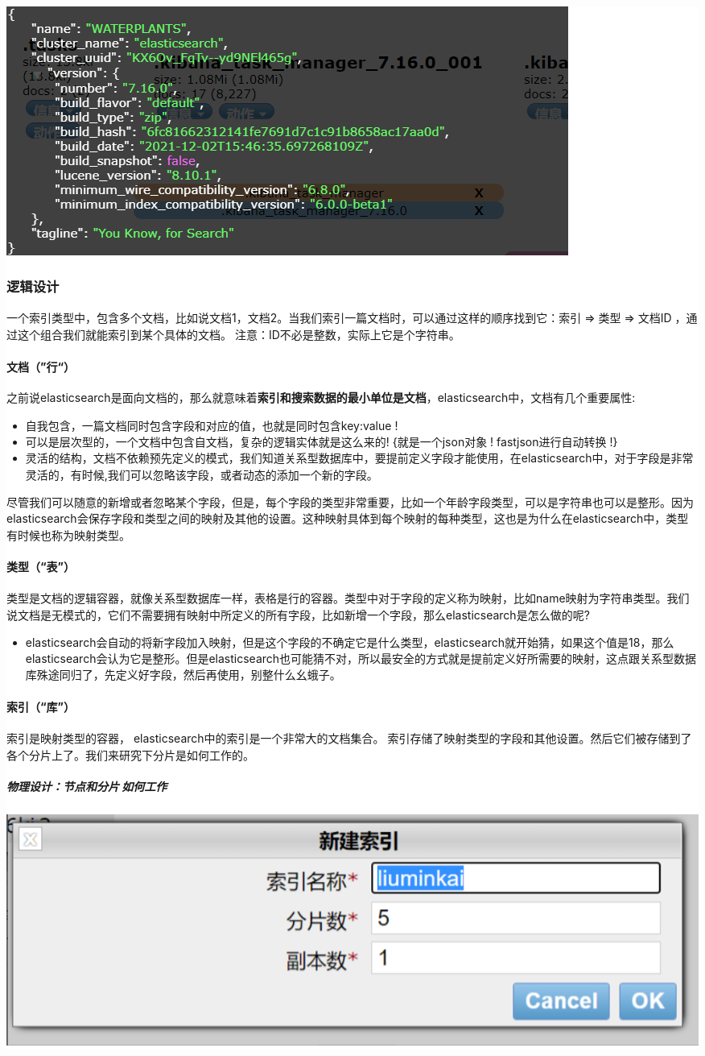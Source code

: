 ![1638945556524](images/1638945556524.png)

### 逻辑设计

一个索引类型中，包含多个文档，比如说文档1，文档2。当我们索引一篇文档时，可以通过这样的顺序找到它：索引 => 类型 => 文档ID ，通过这个组合我们就能索引到某个具体的文档。 注意：ID不必是整数，实际上它是个字符串。

#### 文档（”行“）

之前说elasticsearch是面向文档的，那么就意味着**索引和搜索数据的最小单位是文档**，elasticsearch中，文档有几个重要属性:

- 自我包含，一篇文档同时包含字段和对应的值，也就是同时包含key:value !
- 可以是层次型的，一个文档中包含自文档，复杂的逻辑实体就是这么来的! {就是一个json对象 ! fastjson进行自动转换 !}
- 灵活的结构，文档不依赖预先定义的模式，我们知道关系型数据库中，要提前定义字段才能使用，在elasticsearch中，对于字段是非常灵活的，有时候,我们可以忽略该字段，或者动态的添加一个新的字段。

尽管我们可以随意的新增或者忽略某个字段，但是，每个字段的类型非常重要，比如一个年龄字段类型，可以是字符串也可以是整形。因为elasticsearch会保存字段和类型之间的映射及其他的设置。这种映射具体到每个映射的每种类型，这也是为什么在elasticsearch中，类型有时候也称为映射类型。

#### 类型（“表”）

类型是文档的逻辑容器，就像关系型数据库一样，表格是行的容器。类型中对于字段的定义称为映射，比如name映射为字符串类型。我们说文档是无模式的，它们不需要拥有映射中所定义的所有字段，比如新增一个字段，那么elasticsearch是怎么做的呢?

- elasticsearch会自动的将新字段加入映射，但是这个字段的不确定它是什么类型，elasticsearch就开始猜，如果这个值是18，那么elasticsearch会认为它是整形。但是elasticsearch也可能猜不对，所以最安全的方式就是提前定义好所需要的映射，这点跟关系型数据库殊途同归了，先定义好字段，然后再使用，别整什么幺蛾子。

#### 索引（“库”）

索引是映射类型的容器， elasticsearch中的索引是一个非常大的文档集合。 索引存储了映射类型的字段和其他设置。然后它们被存储到了各个分片上了。我们来研究下分片是如何工作的。

#####  物理设计：节点和分片 如何工作 

![1638945860418](images/1638945860418.png)
